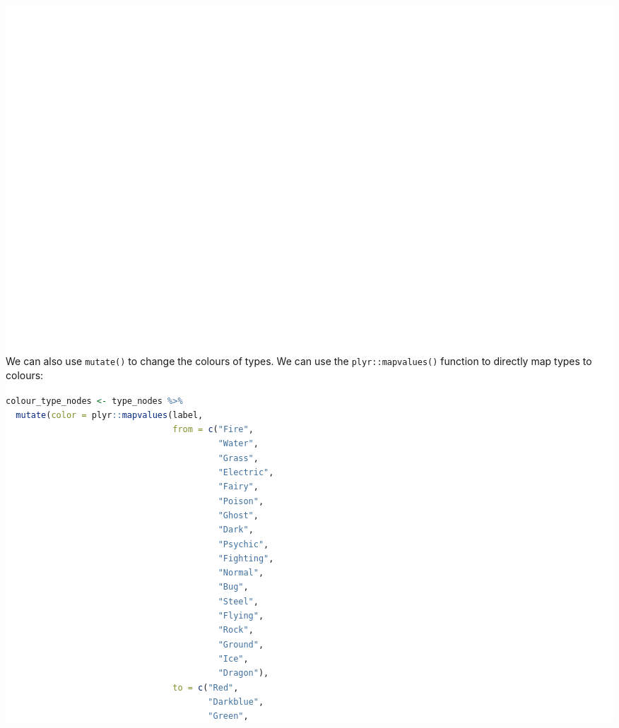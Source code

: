 <div id="htmlwidget-9" style="width:100%;height:480px;" class="visNetwork html-widget"></div>
<script type="application/json" data-for="htmlwidget-9">{"x":{"nodes":{"id":[1,2,3,4,5,6,7,8,9,10,11,12,13,14,15,16,17,18,19,20,21,22,23,24,25,26,27,28,29,30,31,32,33,34,35,36,37,38,39,40,41,42,43,44,45,46,47,48,49,50,51,52,53,54,55,56,57,58],"label":["Unidentified detritus","Terrestrial invertebrates","Plant material","Achnanthes lanceolata","Achnanthes minutissima","Audouinella sp.","Batrachospermum","Blue-green algae","Calothrix","Cymbella cistula","Cymbella mulleri","Diatoma heimale","Epithemia sorex","Epithemia turgida","Eunotia pectinalis","Eunotia unknown sp.","Frustulia rhomboides","Gomphoneis herculeana","Gomphonema intricatum","Gomphonema unknown spp.","Meridion circulare","Navicula avenacea","Pleurotaenium","Rhoicosphenia curvata","Stigeoclonium","Synedra ulna","Ulothrix","Unknown green algae spp.","Aelosoma (CG)","Brachycentrus sp. (CG)","Cambarus bartoni (O)","Chauliodes sp. (P)","Cordulegaster maculata (P)","Dicranota sp. (P)","Ectopria thoracica (Sc)","Epeorus dispar (Sc)","Glossosoma sp. (Sc)","Homoplectra spp. (CF/P)","Hudsonimya sp. (P)","Hydropsyche spp. (CF/P)","Leucrocuta spp. (Sc)","Leuctra sp. (Sh)","Lumbriculiid oligochaete (CG)","Parametriocnemus sp. (CG)","Neureclipsis sp. (CG)","Ophiogomphus sp. (P)","Palpomyia sp. I (P)","Palpomyia sp. II (P)","Promoresia sp. (CG)","Psephenus sp. (Sc)","Soliperla sp. (Sh)","Stenelmis adult (Sc)","Stenelmis spp. (Sc)","Suwalia sp. (P)","Tallaperla maria (Sh)","Thaumalea sp. (Sc)","Tipula abdominalis (CG)","Salamander"],"Class":["Prey","Prey","Prey","Prey","Prey","Prey","Prey","Prey","Prey","Prey","Prey","Prey","Prey","Prey","Prey","Prey","Prey","Prey","Prey","Prey","Prey","Prey","Prey","Prey","Prey","Prey","Prey","Prey","Predator","Predator","Predator","Predator","Predator","Predator","Predator","Predator","Predator","Predator","Predator","Predator","Predator","Predator","Predator","Predator","Predator","Predator","Predator","Predator","Predator","Predator","Predator","Predator","Predator","Predator","Predator","Predator","Predator","Predator"],"color":["Green","Green","Green","Green","Green","Green","Green","Green","Green","Green","Green","Green","Green","Green","Green","Green","Green","Green","Green","Green","Green","Green","Green","Green","Green","Green","Green","Green","Red","Red","Red","Red","Red","Red","Red","Red","Red","Red","Red","Red","Red","Red","Red","Red","Red","Red","Red","Red","Red","Red","Red","Red","Red","Red","Red","Red","Red","Red"]},"edges":{"from":[1,1,1,1,1,1,1,1,1,1,1,1,1,1,1,1,1,1,1,1,1,1,1,1,1,1,2,2,2,2,3,3,3,3,3,3,3,3,3,3,3,3,3,3,3,3,3,3,4,4,4,4,4,4,5,6,7,8,8,8,8,8,8,9,10,11,12,12,12,12,12,13,13,13,14,15,15,15,16,17,17,18,18,19,20,20,20,20,21,21,21,22,23,24,24,24,25,26,26,26,26,27,28,29,29,29,29,29,38,40,40,40,40,42,43,43,43,43,43,43,43,44,51,52,53,55],"to":[29,30,31,34,35,36,37,38,39,40,41,42,43,44,46,47,48,49,50,51,52,53,54,55,57,58,33,38,40,46,29,31,35,36,37,38,40,41,42,43,44,45,49,50,51,52,55,57,35,36,41,49,50,56,56,36,57,36,38,41,42,49,55,57,36,30,35,36,41,50,53,29,43,44,36,36,49,56,56,41,49,35,50,56,30,36,41,56,29,43,44,45,36,30,49,56,41,40,41,45,49,41,38,31,32,40,51,54,58,31,38,46,58,58,31,33,39,40,46,51,54,58,58,58,40,40]},"nodesToDataframe":true,"edgesToDataframe":true,"options":{"width":"100%","height":"100%","nodes":{"shape":"dot"},"manipulation":{"enabled":false},"edges":{"arrows":"middle"}},"groups":null,"width":null,"height":null,"idselection":{"enabled":false},"byselection":{"enabled":false},"main":null,"submain":null,"footer":null,"background":"rgba(0, 0, 0, 0)"},"evals":[],"jsHooks":[]}</script>

We can also use `mutate()` to change the colours of types. We can use the `plyr::mapvalues()` function to directly map types to colours:

``` r
colour_type_nodes <- type_nodes %>%
  mutate(color = plyr::mapvalues(label,
                                 from = c("Fire",
                                          "Water",
                                          "Grass",
                                          "Electric",
                                          "Fairy",
                                          "Poison",
                                          "Ghost",
                                          "Dark",
                                          "Psychic",
                                          "Fighting",
                                          "Normal",
                                          "Bug",
                                          "Steel",
                                          "Flying",
                                          "Rock",
                                          "Ground",
                                          "Ice",
                                          "Dragon"),
                                 to = c("Red",
                                        "Darkblue",
                                        "Green",
```